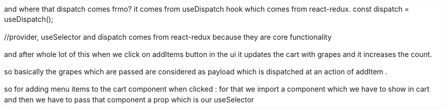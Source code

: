 and where that dispatch comes frmo? it comes from useDispatch hook which comes from react-redux.
const dispatch = useDispatch();

//provider, useSelector and dispatch comes from react-redux because they are core functionality

and after whole lot of this when we click on addItems button in the ui it updates the cart with grapes and it increases the count.

so basically the grapes which are passed are considered as payload which is dispatched at an action of addItem .

so for adding menu items to the cart component when clicked :
for that we import a component which we have to show in cart and then we have to pass that component a prop which is our useSelector
